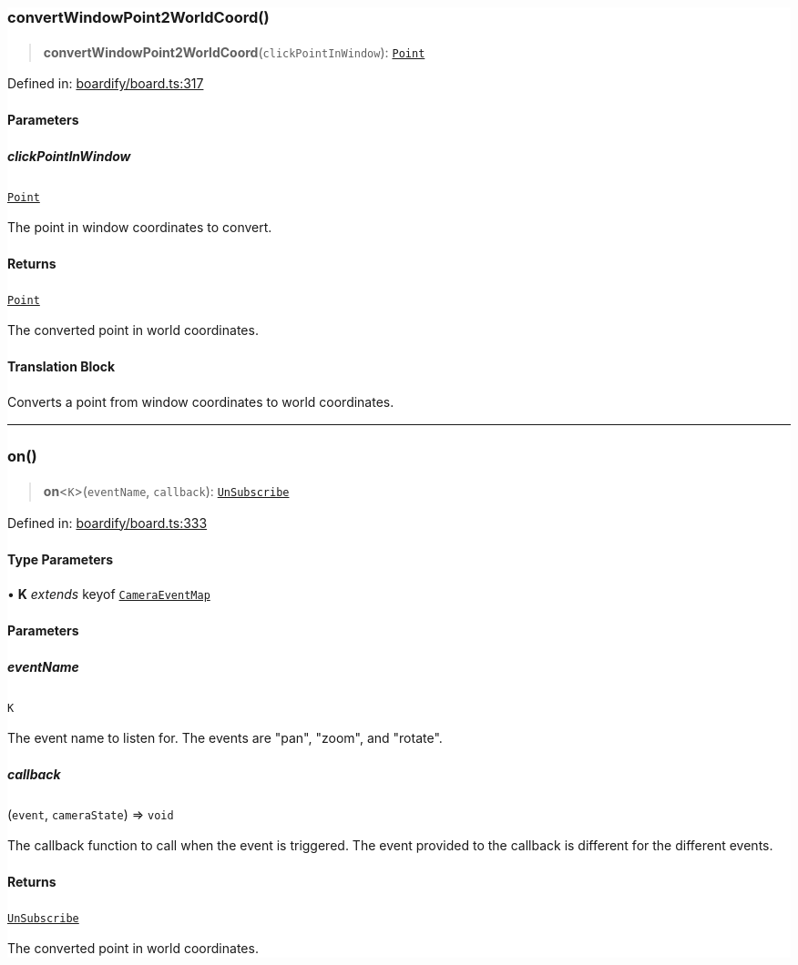 ### convertWindowPoint2WorldCoord()

> **convertWindowPoint2WorldCoord**(`clickPointInWindow`): [`Point`](../type-aliases/Point.md)

Defined in: [boardify/board.ts:317](https://github.com/niuee/board/blob/e6c1edcccf6525a0cc9088782c7c4653e837f533/src/boardify/board.ts#L317)

#### Parameters

##### clickPointInWindow

[`Point`](../type-aliases/Point.md)

The point in window coordinates to convert.

#### Returns

[`Point`](../type-aliases/Point.md)

The converted point in world coordinates.

#### Translation Block

Converts a point from window coordinates to world coordinates.

***

### on()

> **on**\<`K`\>(`eventName`, `callback`): [`UnSubscribe`](../type-aliases/UnSubscribe.md)

Defined in: [boardify/board.ts:333](https://github.com/niuee/board/blob/e6c1edcccf6525a0cc9088782c7c4653e837f533/src/boardify/board.ts#L333)

#### Type Parameters

• **K** *extends* keyof [`CameraEventMap`](../type-aliases/CameraEventMap.md)

#### Parameters

##### eventName

`K`

The event name to listen for. The events are "pan", "zoom", and "rotate".

##### callback

(`event`, `cameraState`) => `void`

The callback function to call when the event is triggered. The event provided to the callback is different for the different events.

#### Returns

[`UnSubscribe`](../type-aliases/UnSubscribe.md)

The converted point in world coordinates.
